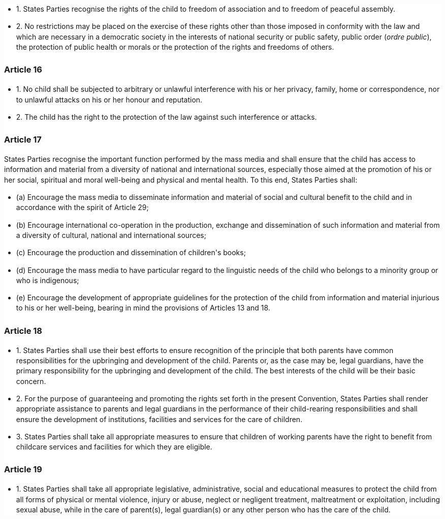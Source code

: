 * 1\. States Parties recognise the rights of the child to freedom of association and to freedom of peaceful assembly.

* 2\. No restrictions may be placed on the exercise of these rights other than those imposed in conformity with the law and which are necessary in a democratic society in the interests of national security or public safety, public order (_ordre public_), the protection of public health or morals or the protection of the rights and freedoms of others.

### Article 16

* 1\. No child shall be subjected to arbitrary or unlawful interference with his or her privacy, family, home or correspondence, nor to unlawful attacks on his or her honour and reputation.

* 2\. The child has the right to the protection of the law against such interference or attacks.

### Article 17

States Parties recognise the important function performed by the mass media and shall ensure that the child has access to information and material from a diversity of national and international sources, especially those aimed at the promotion of his or her social, spiritual and moral well-being and physical and mental health. To this end, States Parties shall:

* (a) Encourage the mass media to disseminate information and material of social and cultural benefit to the child and in accordance with the spirit of Article 29;

* (b) Encourage international co-operation in the production, exchange and dissemination of such information and material from a diversity of cultural, national and international sources;

* (c) Encourage the production and dissemination of children's books;

* (d) Encourage the mass media to have particular regard to the linguistic needs of the child who belongs to a minority group or who is indigenous;

* (e) Encourage the development of appropriate guidelines for the protection of the child from information and material injurious to his or her well-being, bearing in mind the provisions of Articles 13 and 18\.

### Article 18

* 1\. States Parties shall use their best efforts to ensure recognition of the principle that both parents have common responsibilities for the upbringing and development of the child. Parents or, as the case may be, legal guardians, have the primary responsibility for the upbringing and development of the child. The best interests of the child will be their basic concern.

* 2\. For the purpose of guaranteeing and promoting the rights set forth in the present Convention, States Parties shall render appropriate assistance to parents and legal guardians in the performance of their child-rearing responsibilities and shall ensure the development of institutions, facilities and services for the care of children.

* 3\. States Parties shall take all appropriate measures to ensure that children of working parents have the right to benefit from childcare services and facilities for which they are eligible.

### Article 19

* 1\. States Parties shall take all appropriate legislative, administrative, social and educational measures to protect the child from all forms of physical or mental violence, injury or abuse, neglect or negligent treatment, maltreatment or exploitation, including sexual abuse, while in the care of parent(s), legal guardian(s) or any other person who has the care of the child.
